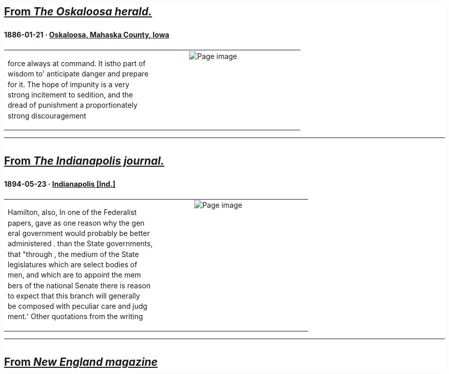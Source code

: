 
## [From _The Oskaloosa herald._](https://www.loc.gov/resource/sn87058308/1886-01-21/ed-1/?sp=4)

#### 1886-01-21 &middot; [Oskaloosa, Mahaska County, Iowa](http://dbpedia.org/resource/Oskaloosa%2C_Iowa)

<table style="width: 100%;"><tr><td style="width: 50%">

  
force always at command. It istho part of  
wisdom to&#x27; anticipate danger and prepare  
for it. The hope of impunity is a very  
strong incitement to sedition, and the  
dread of punishment a proportionately  
strong discouragement
</td><td style="width: 50%; max-height: 75%; margin: auto; display: block;">
<img alt="Page image" src="https://tile.loc.gov/image-services/iiif/service:ndnp:iahi:batch_iahi_ditto_ver02:data:sn87058308:00279529029:1886012101:0123/pct:68.72623574144487,38.929982774343905,11.420423682781097,2.2494680312088358/!600,600/0/default.jpg"/>
</td>
</tr></table>

---

## [From _The Indianapolis journal._](https://www.loc.gov/resource/sn82015679/1894-05-23/ed-1/?sp=4)

#### 1894-05-23 &middot; [Indianapolis [Ind.]](http://dbpedia.org/resource/Indianapolis)

<table style="width: 100%;"><tr><td style="width: 50%">

  
Hamilton, also, In one of the Federalist  
papers, gave as one reason why the gen­  
eral government would probably be better  
administered . than the State governments,  
that &quot;through , the medium of the State  
legislatures which are select bodies of  
men, and which are to appoint the mem­  
bers of the national Senate there is reason  
to expect that this branch will generally  
be composed with peculiar care and judg­  
ment.&#x27; Other quotations from the writing
</td><td style="width: 50%; max-height: 75%; margin: auto; display: block;">
<img alt="Page image" src="https://tile.loc.gov/image-services/iiif/service:ndnp:in:batch_in_kerr_ver01:data:sn82015679:00415665489:1894052301:0223/pct:29.27615270203272,53.58426005132592,18.170550322260784,8.408896492728829/!600,600/0/default.jpg"/>
</td>
</tr></table>

---

## [From _New England magazine_](https://archive.org/details/sim_the-new-england-magazine_1896-04_14_2/page/n60/mode/1up?view=theater)
